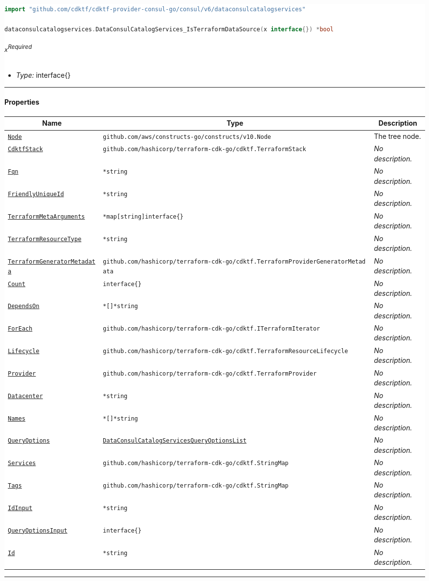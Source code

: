 ```go
import "github.com/cdktf/cdktf-provider-consul-go/consul/v6/dataconsulcatalogservices"

dataconsulcatalogservices.DataConsulCatalogServices_IsTerraformDataSource(x interface{}) *bool
```

###### `x`<sup>Required</sup> <a name="x" id="@cdktf/provider-consul.dataConsulCatalogServices.DataConsulCatalogServices.isTerraformDataSource.parameter.x"></a>

- *Type:* interface{}

---

#### Properties <a name="Properties" id="Properties"></a>

| **Name** | **Type** | **Description** |
| --- | --- | --- |
| <code><a href="#@cdktf/provider-consul.dataConsulCatalogServices.DataConsulCatalogServices.property.node">Node</a></code> | <code>github.com/aws/constructs-go/constructs/v10.Node</code> | The tree node. |
| <code><a href="#@cdktf/provider-consul.dataConsulCatalogServices.DataConsulCatalogServices.property.cdktfStack">CdktfStack</a></code> | <code>github.com/hashicorp/terraform-cdk-go/cdktf.TerraformStack</code> | *No description.* |
| <code><a href="#@cdktf/provider-consul.dataConsulCatalogServices.DataConsulCatalogServices.property.fqn">Fqn</a></code> | <code>*string</code> | *No description.* |
| <code><a href="#@cdktf/provider-consul.dataConsulCatalogServices.DataConsulCatalogServices.property.friendlyUniqueId">FriendlyUniqueId</a></code> | <code>*string</code> | *No description.* |
| <code><a href="#@cdktf/provider-consul.dataConsulCatalogServices.DataConsulCatalogServices.property.terraformMetaArguments">TerraformMetaArguments</a></code> | <code>*map[string]interface{}</code> | *No description.* |
| <code><a href="#@cdktf/provider-consul.dataConsulCatalogServices.DataConsulCatalogServices.property.terraformResourceType">TerraformResourceType</a></code> | <code>*string</code> | *No description.* |
| <code><a href="#@cdktf/provider-consul.dataConsulCatalogServices.DataConsulCatalogServices.property.terraformGeneratorMetadata">TerraformGeneratorMetadata</a></code> | <code>github.com/hashicorp/terraform-cdk-go/cdktf.TerraformProviderGeneratorMetadata</code> | *No description.* |
| <code><a href="#@cdktf/provider-consul.dataConsulCatalogServices.DataConsulCatalogServices.property.count">Count</a></code> | <code>interface{}</code> | *No description.* |
| <code><a href="#@cdktf/provider-consul.dataConsulCatalogServices.DataConsulCatalogServices.property.dependsOn">DependsOn</a></code> | <code>*[]*string</code> | *No description.* |
| <code><a href="#@cdktf/provider-consul.dataConsulCatalogServices.DataConsulCatalogServices.property.forEach">ForEach</a></code> | <code>github.com/hashicorp/terraform-cdk-go/cdktf.ITerraformIterator</code> | *No description.* |
| <code><a href="#@cdktf/provider-consul.dataConsulCatalogServices.DataConsulCatalogServices.property.lifecycle">Lifecycle</a></code> | <code>github.com/hashicorp/terraform-cdk-go/cdktf.TerraformResourceLifecycle</code> | *No description.* |
| <code><a href="#@cdktf/provider-consul.dataConsulCatalogServices.DataConsulCatalogServices.property.provider">Provider</a></code> | <code>github.com/hashicorp/terraform-cdk-go/cdktf.TerraformProvider</code> | *No description.* |
| <code><a href="#@cdktf/provider-consul.dataConsulCatalogServices.DataConsulCatalogServices.property.datacenter">Datacenter</a></code> | <code>*string</code> | *No description.* |
| <code><a href="#@cdktf/provider-consul.dataConsulCatalogServices.DataConsulCatalogServices.property.names">Names</a></code> | <code>*[]*string</code> | *No description.* |
| <code><a href="#@cdktf/provider-consul.dataConsulCatalogServices.DataConsulCatalogServices.property.queryOptions">QueryOptions</a></code> | <code><a href="#@cdktf/provider-consul.dataConsulCatalogServices.DataConsulCatalogServicesQueryOptionsList">DataConsulCatalogServicesQueryOptionsList</a></code> | *No description.* |
| <code><a href="#@cdktf/provider-consul.dataConsulCatalogServices.DataConsulCatalogServices.property.services">Services</a></code> | <code>github.com/hashicorp/terraform-cdk-go/cdktf.StringMap</code> | *No description.* |
| <code><a href="#@cdktf/provider-consul.dataConsulCatalogServices.DataConsulCatalogServices.property.tags">Tags</a></code> | <code>github.com/hashicorp/terraform-cdk-go/cdktf.StringMap</code> | *No description.* |
| <code><a href="#@cdktf/provider-consul.dataConsulCatalogServices.DataConsulCatalogServices.property.idInput">IdInput</a></code> | <code>*string</code> | *No description.* |
| <code><a href="#@cdktf/provider-consul.dataConsulCatalogServices.DataConsulCatalogServices.property.queryOptionsInput">QueryOptionsInput</a></code> | <code>interface{}</code> | *No description.* |
| <code><a href="#@cdktf/provider-consul.dataConsulCatalogServices.DataConsulCatalogServices.property.id">Id</a></code> | <code>*string</code> | *No description.* |

---